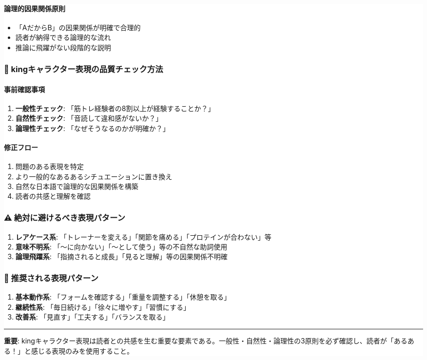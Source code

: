 #### **論理的因果関係原則**
- 「AだからB」の因果関係が明確で合理的
- 読者が納得できる論理的な流れ
- 推論に飛躍がない段階的な説明

### 📝 kingキャラクター表現の品質チェック方法

#### **事前確認事項**
1. **一般性チェック**: 「筋トレ経験者の8割以上が経験することか？」
2. **自然性チェック**: 「音読して違和感がないか？」
3. **論理性チェック**: 「なぜそうなるのかが明確か？」

#### **修正フロー**
1. 問題のある表現を特定
2. より一般的なあるあるシチュエーションに置き換え
3. 自然な日本語で論理的な因果関係を構築
4. 読者の共感と理解を確認

### ⚠️ 絶対に避けるべき表現パターン

1. **レアケース系**: 「トレーナーを変える」「関節を痛める」「プロテインが合わない」等
2. **意味不明系**: 「〜に向かない」「〜として使う」等の不自然な助詞使用
3. **論理飛躍系**: 「指摘されると成長」「見ると理解」等の因果関係不明確

### 🎯 推奨される表現パターン

1. **基本動作系**: 「フォームを確認する」「重量を調整する」「休憩を取る」
2. **継続性系**: 「毎日続ける」「徐々に増やす」「習慣にする」
3. **改善系**: 「見直す」「工夫する」「バランスを取る」

---

**重要**: kingキャラクター表現は読者との共感を生む重要な要素である。一般性・自然性・論理性の3原則を必ず確認し、読者が「あるある！」と感じる表現のみを使用すること。
